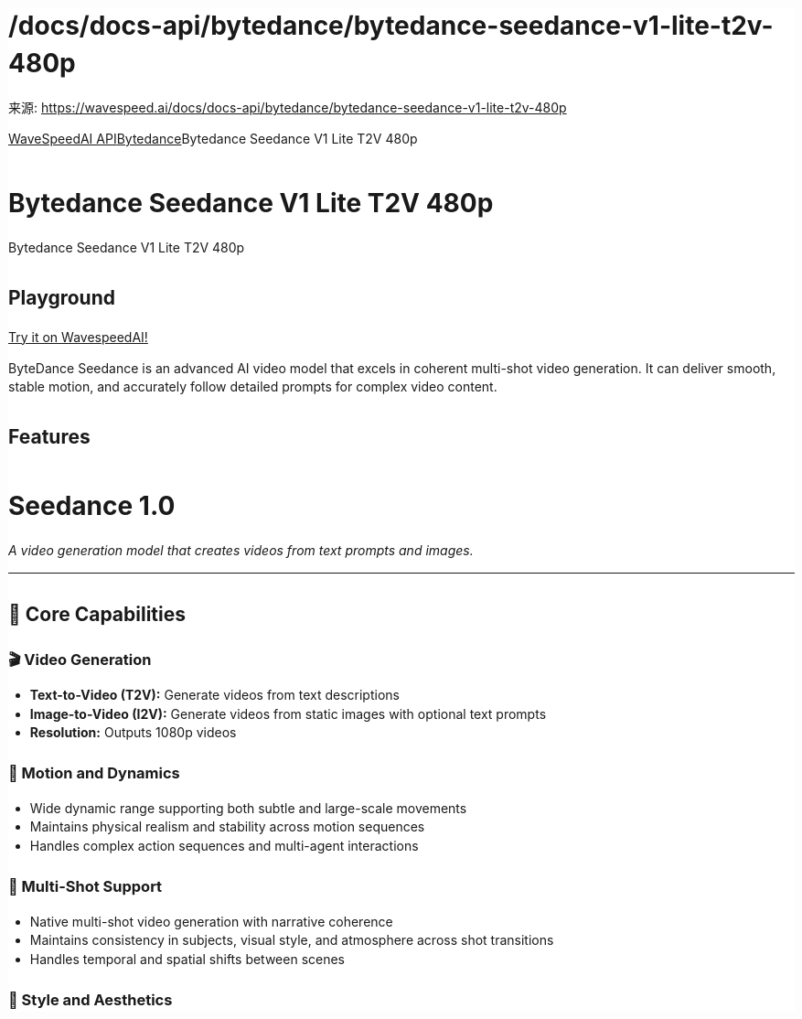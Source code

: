 # /docs/docs-api/bytedance/bytedance-seedance-v1-lite-t2v-480p

来源: https://wavespeed.ai/docs/docs-api/bytedance/bytedance-seedance-v1-lite-t2v-480p

[WaveSpeedAI API](/docs/docs-api/webhooks "WaveSpeedAI API")[Bytedance](/docs/docs-api/bytedance/bytedance-avatar-omni-human "Bytedance")Bytedance Seedance V1 Lite T2V 480p

# Bytedance Seedance V1 Lite T2V 480p

Bytedance Seedance V1 Lite T2V 480p

## Playground[](#playground)

[Try it on WavespeedAI!](https://wavespeed.ai/models/bytedance/seedance-v1-lite-t2v-480p)

ByteDance Seedance is an advanced AI video model that excels in coherent multi-shot video generation. It can deliver smooth, stable motion, and accurately follow detailed prompts for complex video content.

## Features[](#features)

# Seedance 1.0

_A video generation model that creates videos from text prompts and images._

* * *

## 🌟 Core Capabilities[](#-core-capabilities)

### 🎬 Video Generation[](#-video-generation)

*   **Text-to-Video (T2V):** Generate videos from text descriptions
*   **Image-to-Video (I2V):** Generate videos from static images with optional text prompts
*   **Resolution:** Outputs 1080p videos

### 🎥 Motion and Dynamics[](#-motion-and-dynamics)

*   Wide dynamic range supporting both subtle and large-scale movements
*   Maintains physical realism and stability across motion sequences
*   Handles complex action sequences and multi-agent interactions

### 🧩 Multi-Shot Support[](#-multi-shot-support)

*   Native multi-shot video generation with narrative coherence
*   Maintains consistency in subjects, visual style, and atmosphere across shot transitions
*   Handles temporal and spatial shifts between scenes

### 🎨 Style and Aesthetics[](#-style-and-aesthetics)
